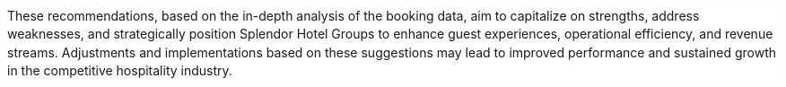 These recommendations, based on the in-depth analysis of the booking data, aim to capitalize on strengths, address weaknesses, and strategically position Splendor Hotel Groups to enhance guest experiences, operational efficiency, and revenue streams. Adjustments and implementations based on these suggestions may lead to improved performance and sustained growth in the competitive hospitality industry.








